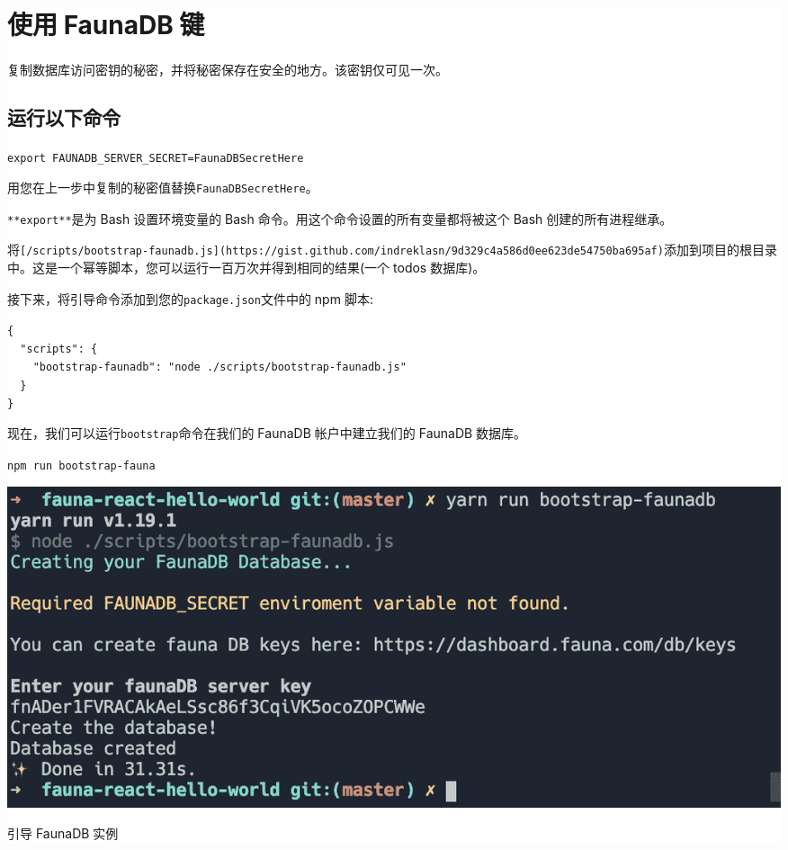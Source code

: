 # 使用 FaunaDB 键

复制数据库访问密钥的秘密，并将秘密保存在安全的地方。该密钥仅可见一次。

## 运行以下命令

```
export FAUNADB_SERVER_SECRET=FaunaDBSecretHere
```

用您在上一步中复制的秘密值替换`FaunaDBSecretHere`。

`**export**`是为 Bash 设置环境变量的 Bash 命令。用这个命令设置的所有变量都将被这个 Bash 创建的所有进程继承。

将`[/scripts/bootstrap-faunadb.js](https://gist.github.com/indreklasn/9d329c4a586d0ee623de54750ba695af)`添加到项目的根目录中。这是一个幂等脚本，您可以运行一百万次并得到相同的结果(一个 todos 数据库)。

接下来，将引导命令添加到您的`package.json`文件中的 npm 脚本:

```
{
  "scripts": {
    "bootstrap-faunadb": "node ./scripts/bootstrap-faunadb.js"
  }
}
```

现在，我们可以运行`bootstrap`命令在我们的 FaunaDB 帐户中建立我们的 FaunaDB 数据库。

```
npm run bootstrap-fauna
```

![](img/3538bf276d2d01f0bfb2a37c6ac8f32b.png)

引导 FaunaDB 实例
